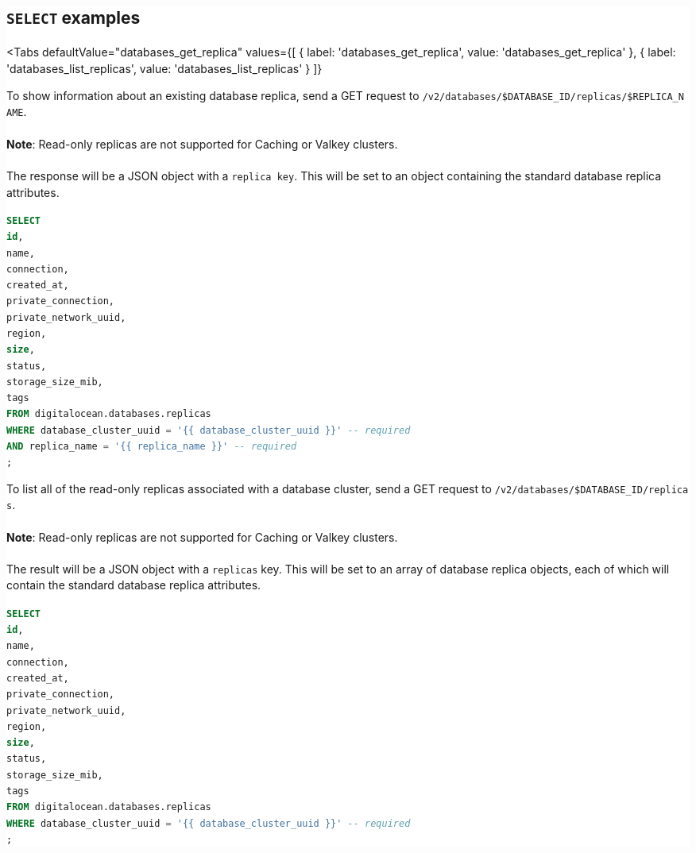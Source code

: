 ## `SELECT` examples

<Tabs
    defaultValue="databases_get_replica"
    values={[
        { label: 'databases_get_replica', value: 'databases_get_replica' },
        { label: 'databases_list_replicas', value: 'databases_list_replicas' }
    ]}
>
<TabItem value="databases_get_replica">

To show information about an existing database replica, send a GET request to `/v2/databases/$DATABASE_ID/replicas/$REPLICA_NAME`.<br /><br />**Note**: Read-only replicas are not supported for Caching or Valkey clusters.<br /><br />The response will be a JSON object with a `replica key`. This will be set to an object containing the standard database replica attributes.

```sql
SELECT
id,
name,
connection,
created_at,
private_connection,
private_network_uuid,
region,
size,
status,
storage_size_mib,
tags
FROM digitalocean.databases.replicas
WHERE database_cluster_uuid = '{{ database_cluster_uuid }}' -- required
AND replica_name = '{{ replica_name }}' -- required
;
```
</TabItem>
<TabItem value="databases_list_replicas">

To list all of the read-only replicas associated with a database cluster, send a GET request to `/v2/databases/$DATABASE_ID/replicas`.<br /><br />**Note**: Read-only replicas are not supported for Caching or Valkey clusters.<br /><br />The result will be a JSON object with a `replicas` key. This will be set to an array of database replica objects, each of which will contain the standard database replica attributes.

```sql
SELECT
id,
name,
connection,
created_at,
private_connection,
private_network_uuid,
region,
size,
status,
storage_size_mib,
tags
FROM digitalocean.databases.replicas
WHERE database_cluster_uuid = '{{ database_cluster_uuid }}' -- required
;
```
</TabItem>
</Tabs>
